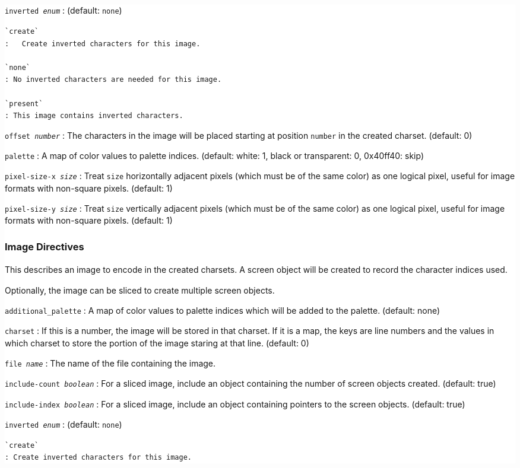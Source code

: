 <code>inverted <em>enum</em></code>
: (default: `none`)

    `create`
    :   Create inverted characters for this image.

    `none`
    : No inverted characters are needed for this image.

    `present`
    : This image contains inverted characters.

<code>offset <em>number</em></code>
: The characters in the image will be placed starting at position `number` in the created charset. (default: 0)

`palette`
: A map of color values to palette indices. (default: white: 1, black or transparent: 0, 0x40ff40: skip)

<code>pixel-size-x <em>size</em></code>
: Treat `size` horizontally adjacent pixels (which must be of the same color) as one logical pixel, useful for image formats with non-square pixels. (default: 1)

<code>pixel-size-y <em>size</em></code>
: Treat `size` vertically adjacent pixels (which must be of the same color) as one logical pixel, useful for image formats with non-square pixels. (default: 1)


### Image Directives

This describes an image to encode in the created charsets. A screen object will be created to record the character indices used.

Optionally, the image can be sliced to create multiple screen objects.

`additional_palette`
: A map of color values to palette indices which will be added to the palette. (default: none)

`charset`
: If this is a number, the image will be stored in that charset. If it is a map, the keys are line numbers and the values in which charset to store the portion of the image staring at that line. (default: 0)

<code>file <em>name</em></code>
: The name of the file containing the image.

<code>include-count <em>boolean</em></code>
: For a sliced image, include an object containing the number of screen objects created. (default: true)

<code>include-index <em>boolean</em></code>
: For a sliced image, include an object containing pointers to the screen objects. (default: true)

<code>inverted <em>enum</em></code>
: (default: `none`)

    `create`
    : Create inverted characters for this image.
